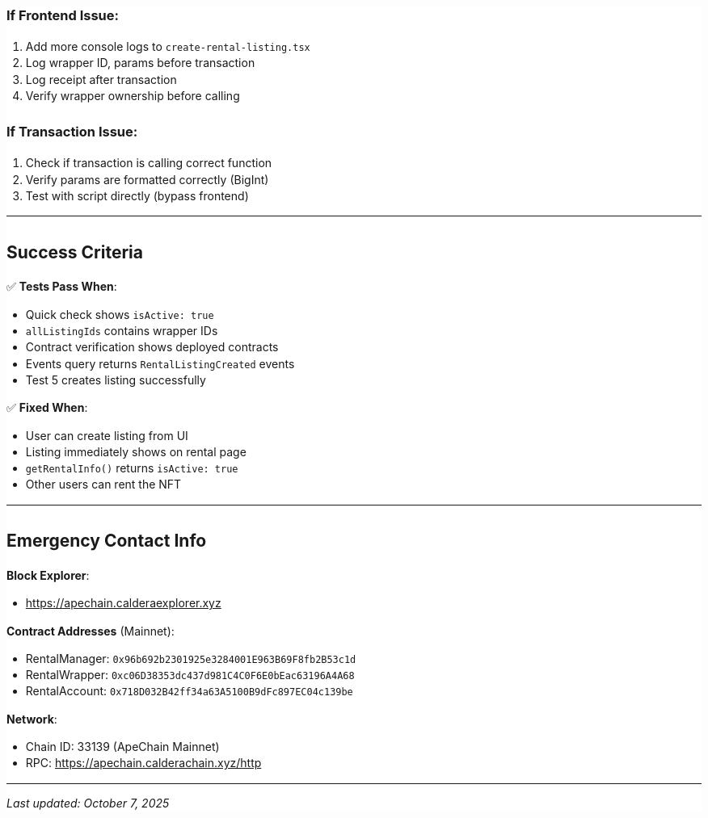 ### If Frontend Issue:
1. Add more console logs to `create-rental-listing.tsx`
2. Log wrapper ID, params before transaction
3. Log receipt after transaction
4. Verify wrapper ownership before calling

### If Transaction Issue:
1. Check if transaction is calling correct function
2. Verify params are formatted correctly (BigInt)
3. Test with script directly (bypass frontend)

---

## Success Criteria

✅ **Tests Pass When**:
- Quick check shows `isActive: true`
- `allListingIds` contains wrapper IDs
- Contract verification shows deployed contracts
- Events query returns `RentalListingCreated` events
- Test 5 creates listing successfully

✅ **Fixed When**:
- User can create listing from UI
- Listing immediately shows on rental page
- `getRentalInfo()` returns `isActive: true`
- Other users can rent the NFT

---

## Emergency Contact Info

**Block Explorer**:
- https://apechain.calderaexplorer.xyz

**Contract Addresses** (Mainnet):
- RentalManager: `0x96b692b2301925e3284001E963B69F8fb2B53c1d`
- RentalWrapper: `0xc06D38353dc437d981C4C0F6E0bEac63196A4A68`
- RentalAccount: `0x718D032B42ff34a63A5100B9dFc897EC04c139be`

**Network**:
- Chain ID: 33139 (ApeChain Mainnet)
- RPC: https://apechain.calderachain.xyz/http

---

*Last updated: October 7, 2025*
